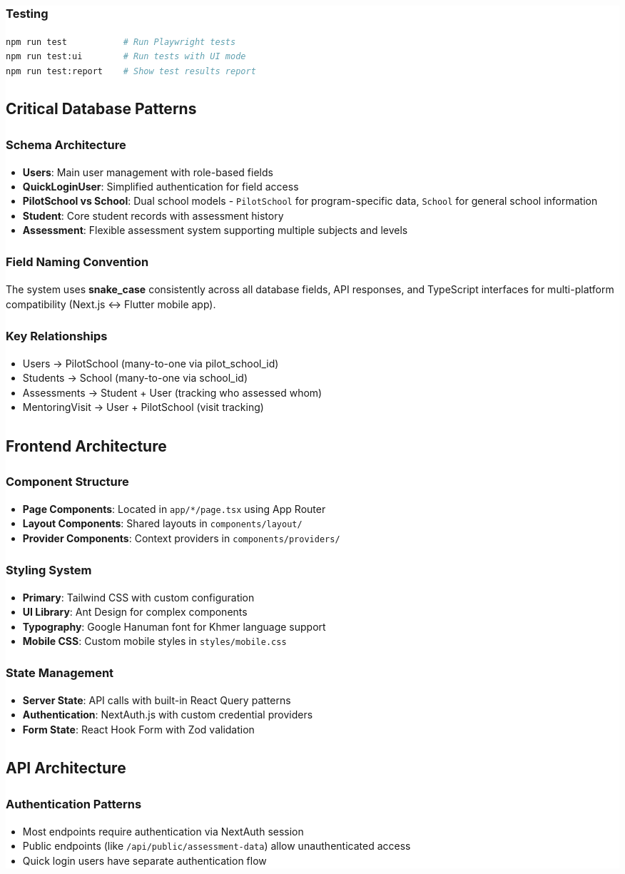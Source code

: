 ### Testing
```bash
npm run test           # Run Playwright tests
npm run test:ui        # Run tests with UI mode
npm run test:report    # Show test results report
```

## Critical Database Patterns

### Schema Architecture
- **Users**: Main user management with role-based fields
- **QuickLoginUser**: Simplified authentication for field access
- **PilotSchool vs School**: Dual school models - `PilotSchool` for program-specific data, `School` for general school information
- **Student**: Core student records with assessment history
- **Assessment**: Flexible assessment system supporting multiple subjects and levels

### Field Naming Convention
The system uses **snake_case** consistently across all database fields, API responses, and TypeScript interfaces for multi-platform compatibility (Next.js ↔ Flutter mobile app).

### Key Relationships
- Users → PilotSchool (many-to-one via pilot_school_id)
- Students → School (many-to-one via school_id)
- Assessments → Student + User (tracking who assessed whom)
- MentoringVisit → User + PilotSchool (visit tracking)

## Frontend Architecture

### Component Structure
- **Page Components**: Located in `app/*/page.tsx` using App Router
- **Layout Components**: Shared layouts in `components/layout/`
- **Provider Components**: Context providers in `components/providers/`

### Styling System
- **Primary**: Tailwind CSS with custom configuration
- **UI Library**: Ant Design for complex components
- **Typography**: Google Hanuman font for Khmer language support
- **Mobile CSS**: Custom mobile styles in `styles/mobile.css`

### State Management
- **Server State**: API calls with built-in React Query patterns
- **Authentication**: NextAuth.js with custom credential providers
- **Form State**: React Hook Form with Zod validation

## API Architecture

### Authentication Patterns
- Most endpoints require authentication via NextAuth session
- Public endpoints (like `/api/public/assessment-data`) allow unauthenticated access
- Quick login users have separate authentication flow
